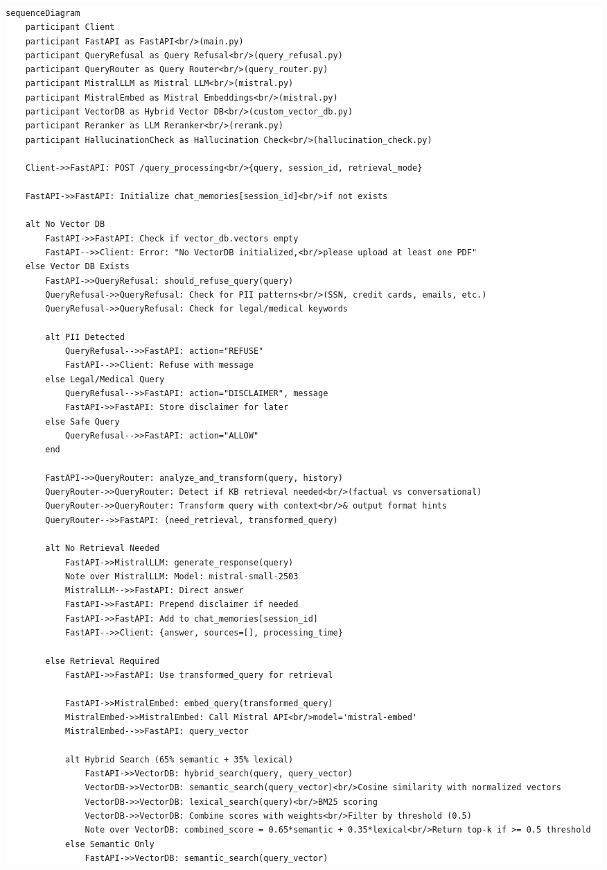 ```mermaid
sequenceDiagram
    participant Client
    participant FastAPI as FastAPI<br/>(main.py)
    participant QueryRefusal as Query Refusal<br/>(query_refusal.py)
    participant QueryRouter as Query Router<br/>(query_router.py)
    participant MistralLLM as Mistral LLM<br/>(mistral.py)
    participant MistralEmbed as Mistral Embeddings<br/>(mistral.py)
    participant VectorDB as Hybrid Vector DB<br/>(custom_vector_db.py)
    participant Reranker as LLM Reranker<br/>(rerank.py)
    participant HallucinationCheck as Hallucination Check<br/>(hallucination_check.py)

    Client->>FastAPI: POST /query_processing<br/>{query, session_id, retrieval_mode}
    
    FastAPI->>FastAPI: Initialize chat_memories[session_id]<br/>if not exists
    
    alt No Vector DB
        FastAPI->>FastAPI: Check if vector_db.vectors empty
        FastAPI-->>Client: Error: "No VectorDB initialized,<br/>please upload at least one PDF"
    else Vector DB Exists
        FastAPI->>QueryRefusal: should_refuse_query(query)
        QueryRefusal->>QueryRefusal: Check for PII patterns<br/>(SSN, credit cards, emails, etc.)
        QueryRefusal->>QueryRefusal: Check for legal/medical keywords
        
        alt PII Detected
            QueryRefusal-->>FastAPI: action="REFUSE"
            FastAPI-->>Client: Refuse with message
        else Legal/Medical Query
            QueryRefusal-->>FastAPI: action="DISCLAIMER", message
            FastAPI->>FastAPI: Store disclaimer for later
        else Safe Query
            QueryRefusal-->>FastAPI: action="ALLOW"
        end
        
        FastAPI->>QueryRouter: analyze_and_transform(query, history)
        QueryRouter->>QueryRouter: Detect if KB retrieval needed<br/>(factual vs conversational)
        QueryRouter->>QueryRouter: Transform query with context<br/>& output format hints
        QueryRouter-->>FastAPI: (need_retrieval, transformed_query)
        
        alt No Retrieval Needed
            FastAPI->>MistralLLM: generate_response(query)
            Note over MistralLLM: Model: mistral-small-2503
            MistralLLM-->>FastAPI: Direct answer
            FastAPI->>FastAPI: Prepend disclaimer if needed
            FastAPI->>FastAPI: Add to chat_memories[session_id]
            FastAPI-->>Client: {answer, sources=[], processing_time}
            
        else Retrieval Required
            FastAPI->>FastAPI: Use transformed_query for retrieval
            
            FastAPI->>MistralEmbed: embed_query(transformed_query)
            MistralEmbed->>MistralEmbed: Call Mistral API<br/>model='mistral-embed'
            MistralEmbed-->>FastAPI: query_vector
            
            alt Hybrid Search (65% semantic + 35% lexical)
                FastAPI->>VectorDB: hybrid_search(query, query_vector)
                VectorDB->>VectorDB: semantic_search(query_vector)<br/>Cosine similarity with normalized vectors
                VectorDB->>VectorDB: lexical_search(query)<br/>BM25 scoring
                VectorDB->>VectorDB: Combine scores with weights<br/>Filter by threshold (0.5)
                Note over VectorDB: combined_score = 0.65*semantic + 0.35*lexical<br/>Return top-k if >= 0.5 threshold
            else Semantic Only
                FastAPI->>VectorDB: semantic_search(query_vector)
```
